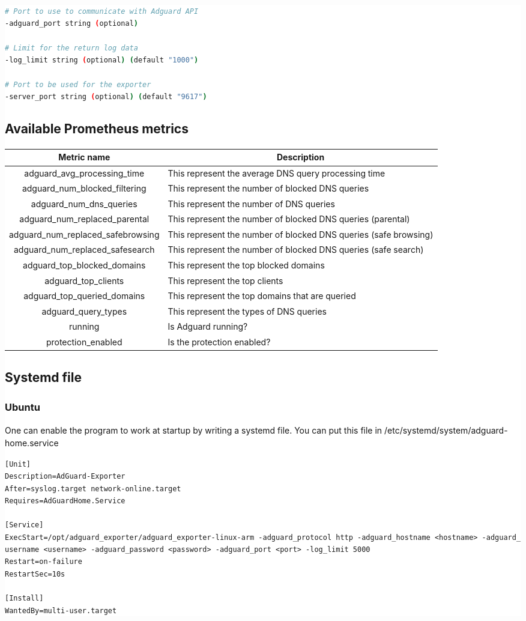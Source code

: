 ```bash
# Port to use to communicate with Adguard API
-adguard_port string (optional)

# Limit for the return log data
-log_limit string (optional) (default "1000")

# Port to be used for the exporter
-server_port string (optional) (default "9617")
```

## Available Prometheus metrics

| Metric name                       | Description                                                          |
|:---------------------------------:|----------------------------------------------------------------------|
| adguard_avg_processing_time       | This represent the average DNS query processing time                 |
| adguard_num_blocked_filtering     | This represent the number of blocked DNS queries                     |
| adguard_num_dns_queries           | This represent the number of DNS queries                             |
| adguard_num_replaced_parental     | This represent the number of blocked DNS queries (parental)          |
| adguard_num_replaced_safebrowsing | This represent the number of blocked DNS queries (safe browsing)     |
| adguard_num_replaced_safesearch   | This represent the number of blocked DNS queries (safe search)       |
| adguard_top_blocked_domains       | This represent the top blocked domains                               |
| adguard_top_clients               | This represent the top clients                                       |
| adguard_top_queried_domains       | This represent the top domains that are queried                      |
| adguard_query_types               | This represent the types of DNS queries                              |
| running                           | Is Adguard running?                                                  |
| protection_enabled                | Is the protection enabled?                                           |

## Systemd file 

### Ubuntu

One can enable the program to work at startup by writing a systemd file. You can put this file in /etc/systemd/system/adguard-home.service

```
[Unit]
Description=AdGuard-Exporter
After=syslog.target network-online.target
Requires=AdGuardHome.Service

[Service]
ExecStart=/opt/adguard_exporter/adguard_exporter-linux-arm -adguard_protocol http -adguard_hostname <hostname> -adguard_username <username> -adguard_password <password> -adguard_port <port> -log_limit 5000
Restart=on-failure
RestartSec=10s

[Install]
WantedBy=multi-user.target
```
